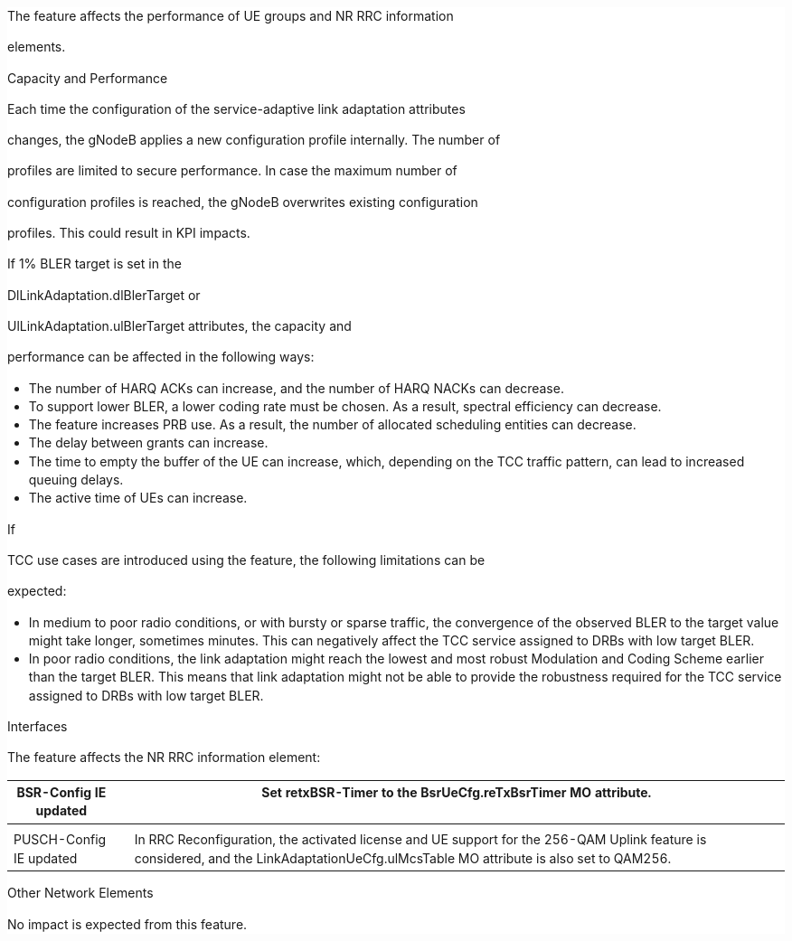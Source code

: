 The feature affects the performance of UE groups and NR RRC information

elements.

Capacity and Performance

Each time the configuration of the service-adaptive link adaptation attributes

changes, the gNodeB applies a new configuration profile internally. The number of

profiles are limited to secure performance. In case the maximum number of

configuration profiles is reached, the gNodeB overwrites existing configuration

profiles. This could result in KPI impacts.

If 1% BLER target is set in the

DlLinkAdaptation.dlBlerTarget or

UlLinkAdaptation.ulBlerTarget attributes, the capacity and

performance can be affected in the following ways:

- The number of HARQ ACKs can increase, and the number of HARQ NACKs can decrease.
- To support lower BLER, a lower coding rate must be chosen. As a result, spectral efficiency can decrease.
- The feature increases PRB use. As a result, the number of allocated scheduling entities can decrease.
- The delay between grants can increase.
- The time to empty the buffer of the UE can increase, which, depending on the TCC traffic pattern, can lead to increased queuing delays.
- The active time of UEs can increase.

If

TCC use cases are introduced using the feature, the following limitations can be

expected:

- In medium to poor radio conditions, or with bursty or sparse traffic, the convergence of the observed BLER to the target value might take longer, sometimes minutes. This can negatively affect the TCC service assigned to DRBs with low target BLER.
- In poor radio conditions, the link adaptation might reach the lowest and most robust Modulation and Coding Scheme earlier than the target BLER. This means that link adaptation might not be able to provide the robustness required for the TCC service assigned to DRBs with low target BLER.

Interfaces

The feature affects the NR RRC information element:

| BSR-Config IE updated   |    | Set retxBSR-Timer to the BsrUeCfg.reTxBsrTimer MO                                 attribute.                                                                                                                                                                                              |
|-------------------------|----|-------------------------------------------------------------------------------------------------------------------------------------------------------------------------------------------------------------------------------------------------------------------------------------------|
|                         |    |                                                                                                                                                                                                                                                                                           |
| PUSCH-Config IE updated |    | In RRC Reconfiguration, the activated license and UE support for the                                 256-QAM Uplink feature is considered, and the                                     LinkAdaptationUeCfg.ulMcsTable MO attribute                                 is also set to QAM256. |

Other Network Elements

No impact is expected from this feature.
